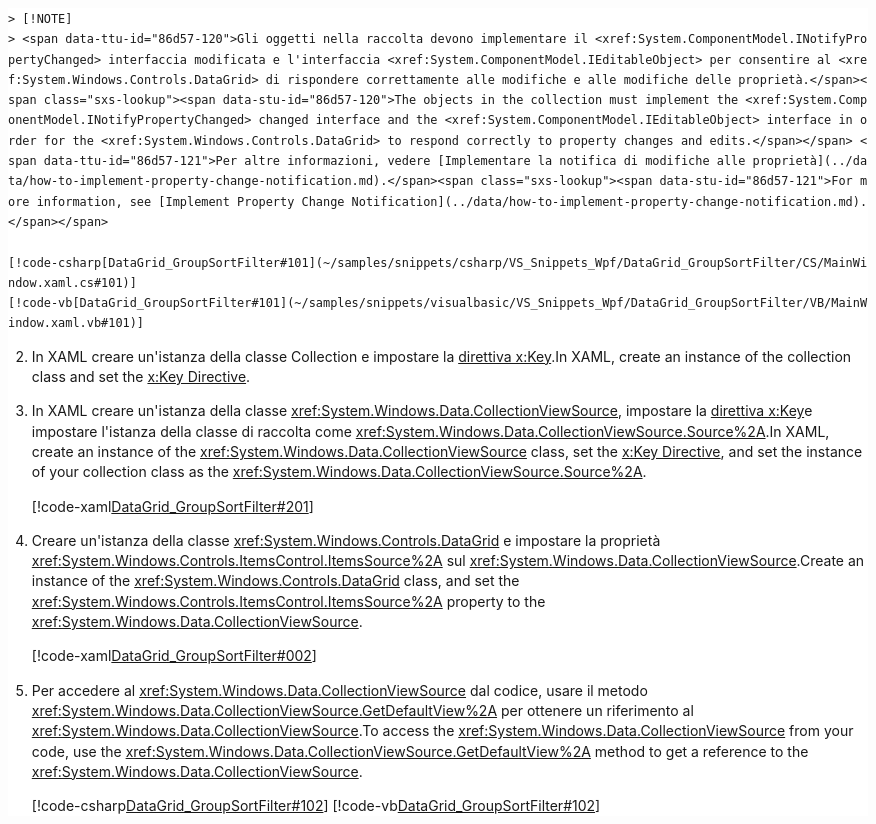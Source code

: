     > [!NOTE]
    > <span data-ttu-id="86d57-120">Gli oggetti nella raccolta devono implementare il <xref:System.ComponentModel.INotifyPropertyChanged> interfaccia modificata e l'interfaccia <xref:System.ComponentModel.IEditableObject> per consentire al <xref:System.Windows.Controls.DataGrid> di rispondere correttamente alle modifiche e alle modifiche delle proprietà.</span><span class="sxs-lookup"><span data-stu-id="86d57-120">The objects in the collection must implement the <xref:System.ComponentModel.INotifyPropertyChanged> changed interface and the <xref:System.ComponentModel.IEditableObject> interface in order for the <xref:System.Windows.Controls.DataGrid> to respond correctly to property changes and edits.</span></span> <span data-ttu-id="86d57-121">Per altre informazioni, vedere [Implementare la notifica di modifiche alle proprietà](../data/how-to-implement-property-change-notification.md).</span><span class="sxs-lookup"><span data-stu-id="86d57-121">For more information, see [Implement Property Change Notification](../data/how-to-implement-property-change-notification.md).</span></span>

    [!code-csharp[DataGrid_GroupSortFilter#101](~/samples/snippets/csharp/VS_Snippets_Wpf/DataGrid_GroupSortFilter/CS/MainWindow.xaml.cs#101)]
    [!code-vb[DataGrid_GroupSortFilter#101](~/samples/snippets/visualbasic/VS_Snippets_Wpf/DataGrid_GroupSortFilter/VB/MainWindow.xaml.vb#101)]

2. <span data-ttu-id="86d57-122">In XAML creare un'istanza della classe Collection e impostare la [direttiva x:Key](../../../desktop-wpf/xaml-services/xkey-directive.md).</span><span class="sxs-lookup"><span data-stu-id="86d57-122">In XAML, create an instance of the collection class and set the [x:Key Directive](../../../desktop-wpf/xaml-services/xkey-directive.md).</span></span>

3. <span data-ttu-id="86d57-123">In XAML creare un'istanza della classe <xref:System.Windows.Data.CollectionViewSource>, impostare la [direttiva x:Key](../../../desktop-wpf/xaml-services/xkey-directive.md)e impostare l'istanza della classe di raccolta come <xref:System.Windows.Data.CollectionViewSource.Source%2A>.</span><span class="sxs-lookup"><span data-stu-id="86d57-123">In XAML, create an instance of the <xref:System.Windows.Data.CollectionViewSource> class, set the [x:Key Directive](../../../desktop-wpf/xaml-services/xkey-directive.md), and set the instance of your collection class as the <xref:System.Windows.Data.CollectionViewSource.Source%2A>.</span></span>

    [!code-xaml[DataGrid_GroupSortFilter#201](~/samples/snippets/csharp/VS_Snippets_Wpf/DataGrid_GroupSortFilter/CS/WindowSnips1.xaml#201)]

4. <span data-ttu-id="86d57-124">Creare un'istanza della classe <xref:System.Windows.Controls.DataGrid> e impostare la proprietà <xref:System.Windows.Controls.ItemsControl.ItemsSource%2A> sul <xref:System.Windows.Data.CollectionViewSource>.</span><span class="sxs-lookup"><span data-stu-id="86d57-124">Create an instance of the <xref:System.Windows.Controls.DataGrid> class, and set the <xref:System.Windows.Controls.ItemsControl.ItemsSource%2A> property to the <xref:System.Windows.Data.CollectionViewSource>.</span></span>

    [!code-xaml[DataGrid_GroupSortFilter#002](~/samples/snippets/csharp/VS_Snippets_Wpf/DataGrid_GroupSortFilter/CS/MainWindow.xaml#002)]

5. <span data-ttu-id="86d57-125">Per accedere al <xref:System.Windows.Data.CollectionViewSource> dal codice, usare il metodo <xref:System.Windows.Data.CollectionViewSource.GetDefaultView%2A> per ottenere un riferimento al <xref:System.Windows.Data.CollectionViewSource>.</span><span class="sxs-lookup"><span data-stu-id="86d57-125">To access the <xref:System.Windows.Data.CollectionViewSource> from your code, use the <xref:System.Windows.Data.CollectionViewSource.GetDefaultView%2A> method to get a reference to the <xref:System.Windows.Data.CollectionViewSource>.</span></span>

    [!code-csharp[DataGrid_GroupSortFilter#102](~/samples/snippets/csharp/VS_Snippets_Wpf/DataGrid_GroupSortFilter/CS/MainWindow.xaml.cs#102)]
    [!code-vb[DataGrid_GroupSortFilter#102](~/samples/snippets/visualbasic/VS_Snippets_Wpf/DataGrid_GroupSortFilter/VB/MainWindow.xaml.vb#102)]
